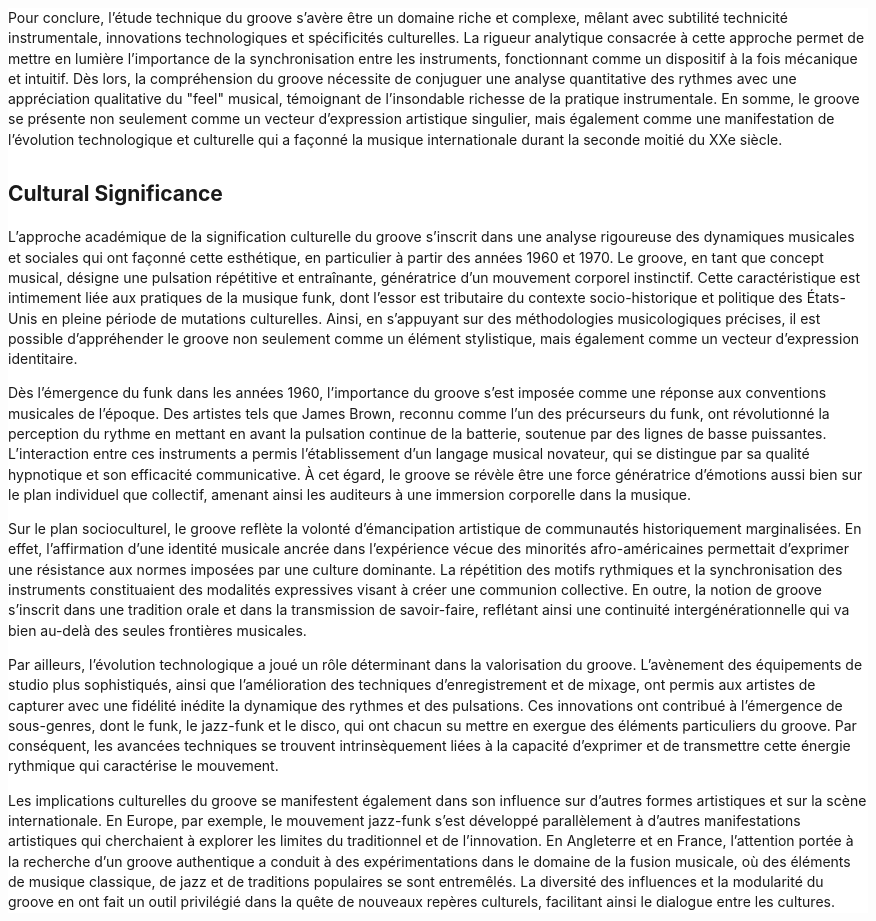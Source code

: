 Pour conclure, l’étude technique du groove s’avère être un domaine riche et complexe, mêlant avec
subtilité technicité instrumentale, innovations technologiques et spécificités culturelles. La
rigueur analytique consacrée à cette approche permet de mettre en lumière l’importance de la
synchronisation entre les instruments, fonctionnant comme un dispositif à la fois mécanique et
intuitif. Dès lors, la compréhension du groove nécessite de conjuguer une analyse quantitative des
rythmes avec une appréciation qualitative du "feel" musical, témoignant de l’insondable richesse de
la pratique instrumentale. En somme, le groove se présente non seulement comme un vecteur
d’expression artistique singulier, mais également comme une manifestation de l’évolution
technologique et culturelle qui a façonné la musique internationale durant la seconde moitié du XXe
siècle.

## Cultural Significance

L’approche académique de la signification culturelle du groove s’inscrit dans une analyse rigoureuse
des dynamiques musicales et sociales qui ont façonné cette esthétique, en particulier à partir des
années 1960 et 1970. Le groove, en tant que concept musical, désigne une pulsation répétitive et
entraînante, génératrice d’un mouvement corporel instinctif. Cette caractéristique est intimement
liée aux pratiques de la musique funk, dont l’essor est tributaire du contexte socio-historique et
politique des États-Unis en pleine période de mutations culturelles. Ainsi, en s’appuyant sur des
méthodologies musicologiques précises, il est possible d’appréhender le groove non seulement comme
un élément stylistique, mais également comme un vecteur d’expression identitaire.

Dès l’émergence du funk dans les années 1960, l’importance du groove s’est imposée comme une réponse
aux conventions musicales de l’époque. Des artistes tels que James Brown, reconnu comme l’un des
précurseurs du funk, ont révolutionné la perception du rythme en mettant en avant la pulsation
continue de la batterie, soutenue par des lignes de basse puissantes. L’interaction entre ces
instruments a permis l’établissement d’un langage musical novateur, qui se distingue par sa qualité
hypnotique et son efficacité communicative. À cet égard, le groove se révèle être une force
génératrice d’émotions aussi bien sur le plan individuel que collectif, amenant ainsi les auditeurs
à une immersion corporelle dans la musique.

Sur le plan socioculturel, le groove reflète la volonté d’émancipation artistique de communautés
historiquement marginalisées. En effet, l’affirmation d’une identité musicale ancrée dans
l’expérience vécue des minorités afro-américaines permettait d’exprimer une résistance aux normes
imposées par une culture dominante. La répétition des motifs rythmiques et la synchronisation des
instruments constituaient des modalités expressives visant à créer une communion collective. En
outre, la notion de groove s’inscrit dans une tradition orale et dans la transmission de
savoir-faire, reflétant ainsi une continuité intergénérationnelle qui va bien au-delà des seules
frontières musicales.

Par ailleurs, l’évolution technologique a joué un rôle déterminant dans la valorisation du groove.
L’avènement des équipements de studio plus sophistiqués, ainsi que l’amélioration des techniques
d’enregistrement et de mixage, ont permis aux artistes de capturer avec une fidélité inédite la
dynamique des rythmes et des pulsations. Ces innovations ont contribué à l’émergence de sous-genres,
dont le funk, le jazz-funk et le disco, qui ont chacun su mettre en exergue des éléments
particuliers du groove. Par conséquent, les avancées techniques se trouvent intrinsèquement liées à
la capacité d’exprimer et de transmettre cette énergie rythmique qui caractérise le mouvement.

Les implications culturelles du groove se manifestent également dans son influence sur d’autres
formes artistiques et sur la scène internationale. En Europe, par exemple, le mouvement jazz-funk
s’est développé parallèlement à d’autres manifestations artistiques qui cherchaient à explorer les
limites du traditionnel et de l’innovation. En Angleterre et en France, l’attention portée à la
recherche d’un groove authentique a conduit à des expérimentations dans le domaine de la fusion
musicale, où des éléments de musique classique, de jazz et de traditions populaires se sont
entremêlés. La diversité des influences et la modularité du groove en ont fait un outil privilégié
dans la quête de nouveaux repères culturels, facilitant ainsi le dialogue entre les cultures.
